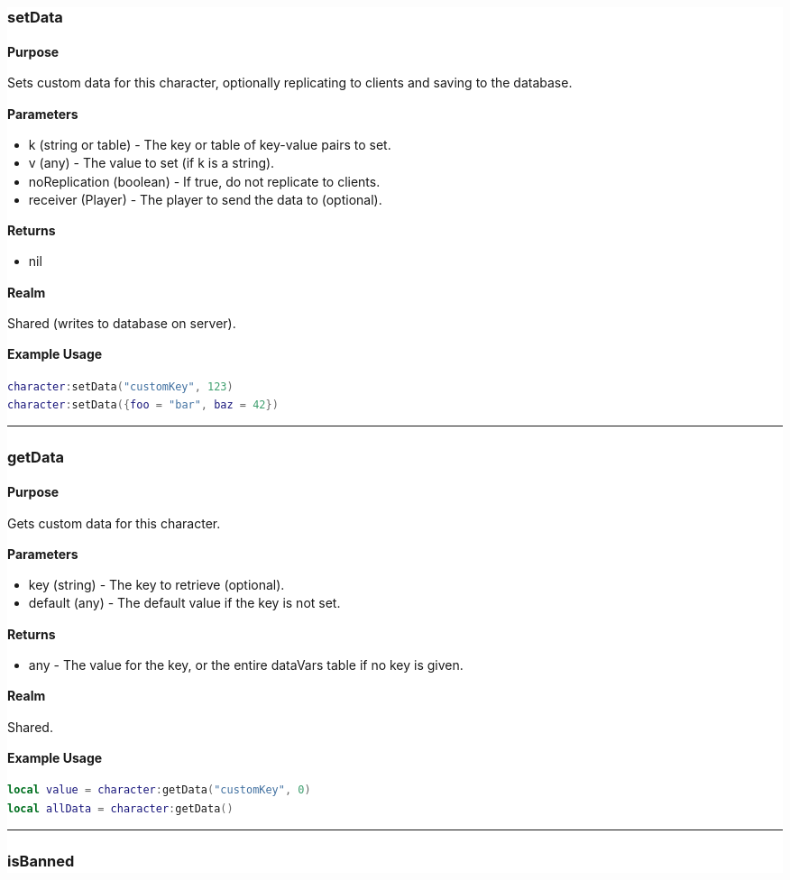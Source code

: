 
### setData

**Purpose**

Sets custom data for this character, optionally replicating to clients and saving to the database.

**Parameters**

* k (string or table) - The key or table of key-value pairs to set.
* v (any) - The value to set (if k is a string).
* noReplication (boolean) - If true, do not replicate to clients.
* receiver (Player) - The player to send the data to (optional).

**Returns**

* nil

**Realm**

Shared (writes to database on server).

**Example Usage**

```lua
character:setData("customKey", 123)
character:setData({foo = "bar", baz = 42})
```

---

### getData

**Purpose**

Gets custom data for this character.

**Parameters**

* key (string) - The key to retrieve (optional).
* default (any) - The default value if the key is not set.

**Returns**

* any - The value for the key, or the entire dataVars table if no key is given.

**Realm**

Shared.

**Example Usage**

```lua
local value = character:getData("customKey", 0)
local allData = character:getData()
```

---

### isBanned
